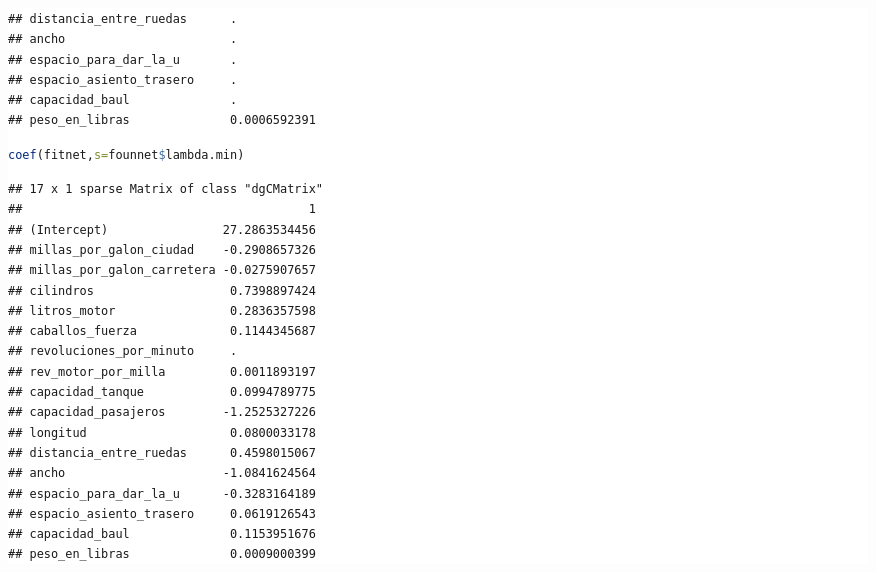     ## distancia_entre_ruedas      .           
    ## ancho                       .           
    ## espacio_para_dar_la_u       .           
    ## espacio_asiento_trasero     .           
    ## capacidad_baul              .           
    ## peso_en_libras              0.0006592391

``` r
coef(fitnet,s=founnet$lambda.min)
```

    ## 17 x 1 sparse Matrix of class "dgCMatrix"
    ##                                        1
    ## (Intercept)                27.2863534456
    ## millas_por_galon_ciudad    -0.2908657326
    ## millas_por_galon_carretera -0.0275907657
    ## cilindros                   0.7398897424
    ## litros_motor                0.2836357598
    ## caballos_fuerza             0.1144345687
    ## revoluciones_por_minuto     .           
    ## rev_motor_por_milla         0.0011893197
    ## capacidad_tanque            0.0994789775
    ## capacidad_pasajeros        -1.2525327226
    ## longitud                    0.0800033178
    ## distancia_entre_ruedas      0.4598015067
    ## ancho                      -1.0841624564
    ## espacio_para_dar_la_u      -0.3283164189
    ## espacio_asiento_trasero     0.0619126543
    ## capacidad_baul              0.1153951676
    ## peso_en_libras              0.0009000399
